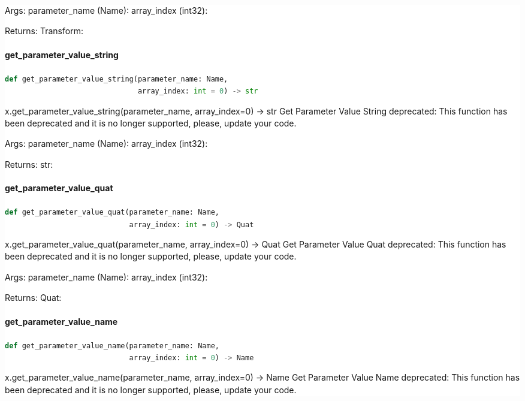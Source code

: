 Args:
    parameter_name (Name): 
    array_index (int32): 

Returns:
    Transform:

<a id="unreal.RigVM.get_parameter_value_string"></a>

#### get_parameter_value_string

```python
def get_parameter_value_string(parameter_name: Name,
                               array_index: int = 0) -> str
```

x.get_parameter_value_string(parameter_name, array_index=0) -> str
Get Parameter Value String
deprecated: This function has been deprecated and it is no longer supported, please, update your code.

Args:
    parameter_name (Name): 
    array_index (int32): 

Returns:
    str:

<a id="unreal.RigVM.get_parameter_value_quat"></a>

#### get_parameter_value_quat

```python
def get_parameter_value_quat(parameter_name: Name,
                             array_index: int = 0) -> Quat
```

x.get_parameter_value_quat(parameter_name, array_index=0) -> Quat
Get Parameter Value Quat
deprecated: This function has been deprecated and it is no longer supported, please, update your code.

Args:
    parameter_name (Name): 
    array_index (int32): 

Returns:
    Quat:

<a id="unreal.RigVM.get_parameter_value_name"></a>

#### get_parameter_value_name

```python
def get_parameter_value_name(parameter_name: Name,
                             array_index: int = 0) -> Name
```

x.get_parameter_value_name(parameter_name, array_index=0) -> Name
Get Parameter Value Name
deprecated: This function has been deprecated and it is no longer supported, please, update your code.
